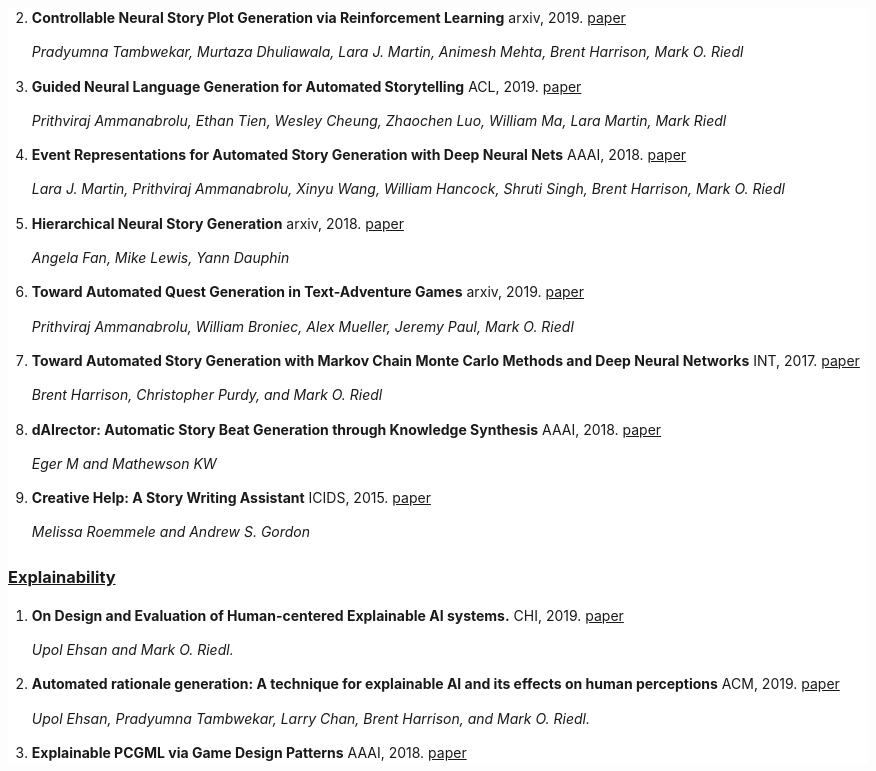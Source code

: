     
2. **Controllable Neural Story Plot Generation via Reinforcement Learning** 
arxiv, 2019. [paper](https://arxiv.org/abs/1809.10736)

    *Pradyumna Tambwekar, Murtaza Dhuliawala, Lara J. Martin, Animesh Mehta, Brent Harrison, Mark O. Riedl*
    
    
3. **Guided Neural Language Generation for Automated Storytelling** 
ACL, 2019. [paper](https://www.aclweb.org/anthology/W19-3405/)
    
    *Prithviraj Ammanabrolu, Ethan Tien, Wesley Cheung, Zhaochen Luo, William Ma, Lara Martin, Mark Riedl*
    
4. **Event Representations for Automated Story Generation with Deep Neural Nets** 
AAAI, 2018. [paper](https://www.aaai.org/ocs/index.php/AAAI/AAAI18/paper/view/17046/15769)

   *Lara J. Martin, Prithviraj Ammanabrolu, Xinyu Wang, William Hancock, Shruti Singh, Brent Harrison, Mark O. Riedl*
   

5. **Hierarchical Neural Story Generation** 
arxiv, 2018. [paper](https://arxiv.org/abs/1805.04833)

   *Angela Fan, Mike Lewis, Yann Dauphin*
   
6. **Toward Automated Quest Generation in Text-Adventure Games** 
arxiv, 2019. [paper](https://arxiv.org/abs/1909.06283)

   *Prithviraj Ammanabrolu, William Broniec, Alex Mueller, Jeremy Paul, Mark O. Riedl*
   
7. **Toward Automated Story Generation with Markov Chain Monte Carlo Methods and Deep Neural Networks** 
INT, 2017. [paper](http://www.cc.gatech.edu/~riedl/pubs/int17.pdf)

   *Brent Harrison, Christopher Purdy, and Mark O. Riedl*
    
8. **dAIrector: Automatic Story Beat Generation through Knowledge Synthesis** 
AAAI, 2018. [paper](https://arxiv.org/abs/1811.03423)

    *Eger M and Mathewson KW*
       
9. **Creative Help: A Story Writing Assistant** 
ICIDS, 2015. [paper](https://link.springer.com/chapter/10.1007/978-3-319-27036-4_8)

    *Melissa Roemmele and Andrew S. Gordon*
          
### [Explainability](#content)
  
1. **On Design and Evaluation of Human-centered Explainable AI systems.**
CHI, 2019. [paper](http://www.cc.gatech.edu/~riedl/pubs/ehsan-chi-hcml19.pdf)
  
   *Upol Ehsan and Mark O. Riedl.*

2. **Automated rationale generation: A technique for explainable AI and its effects on human perceptions**
ACM, 2019. [paper](https://arxiv.org/abs/1901.03729)

   *Upol Ehsan, Pradyumna Tambwekar, Larry Chan, Brent Harrison, and Mark O. Riedl.*
  
3. **Explainable PCGML via Game Design Patterns**
AAAI, 2018. [paper](https://arxiv.org/abs/1809.09419)
